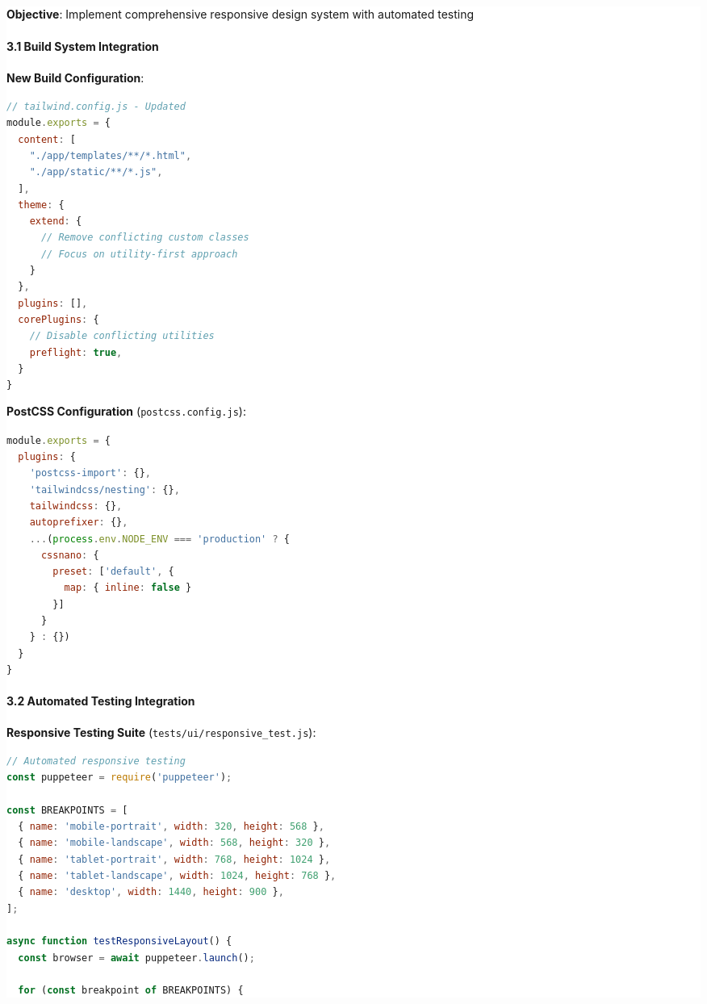 **Objective**: Implement comprehensive responsive design system with automated testing

#### 3.1 Build System Integration

**New Build Configuration**:

```javascript
// tailwind.config.js - Updated
module.exports = {
  content: [
    "./app/templates/**/*.html",
    "./app/static/**/*.js",
  ],
  theme: {
    extend: {
      // Remove conflicting custom classes
      // Focus on utility-first approach
    }
  },
  plugins: [],
  corePlugins: {
    // Disable conflicting utilities
    preflight: true,
  }
}
```

**PostCSS Configuration** (`postcss.config.js`):

```javascript
module.exports = {
  plugins: {
    'postcss-import': {},
    'tailwindcss/nesting': {},
    tailwindcss: {},
    autoprefixer: {},
    ...(process.env.NODE_ENV === 'production' ? {
      cssnano: {
        preset: ['default', {
          map: { inline: false }
        }]
      }
    } : {})
  }
}
```

#### 3.2 Automated Testing Integration

**Responsive Testing Suite** (`tests/ui/responsive_test.js`):

```javascript
// Automated responsive testing
const puppeteer = require('puppeteer');

const BREAKPOINTS = [
  { name: 'mobile-portrait', width: 320, height: 568 },
  { name: 'mobile-landscape', width: 568, height: 320 },
  { name: 'tablet-portrait', width: 768, height: 1024 },
  { name: 'tablet-landscape', width: 1024, height: 768 },
  { name: 'desktop', width: 1440, height: 900 },
];

async function testResponsiveLayout() {
  const browser = await puppeteer.launch();
  
  for (const breakpoint of BREAKPOINTS) {
```